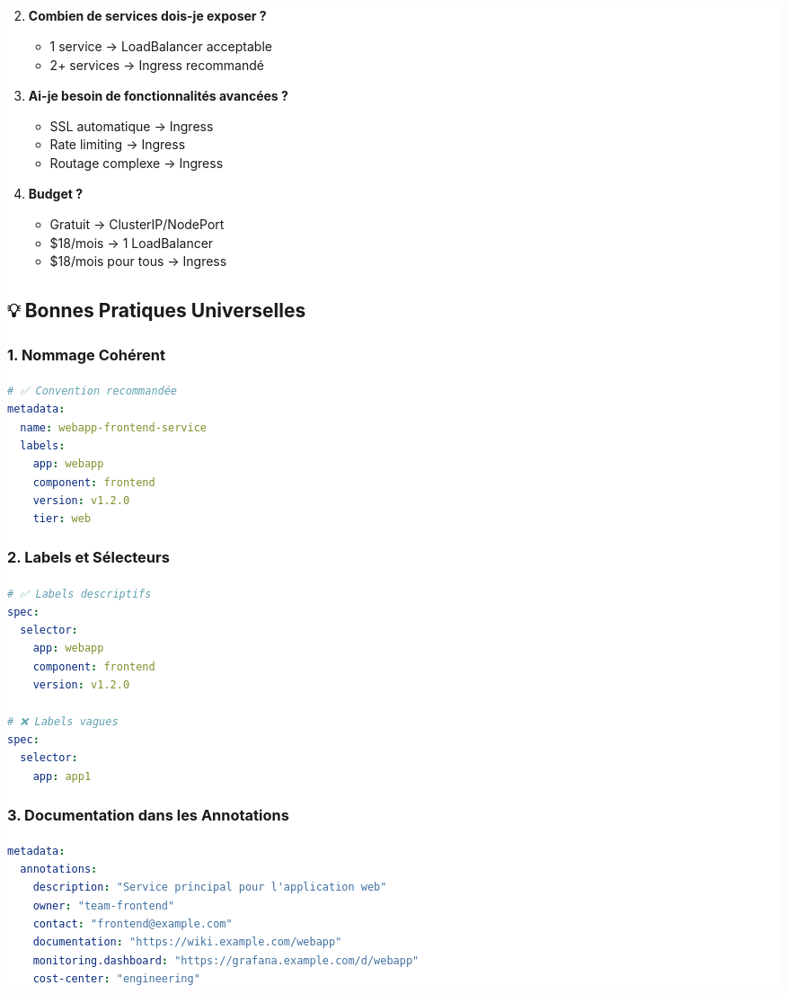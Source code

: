 2. **Combien de services dois-je exposer ?**
   - 1 service → LoadBalancer acceptable
   - 2+ services → Ingress recommandé

3. **Ai-je besoin de fonctionnalités avancées ?**
   - SSL automatique → Ingress
   - Rate limiting → Ingress
   - Routage complexe → Ingress

4. **Budget ?**
   - Gratuit → ClusterIP/NodePort
   - $18/mois → 1 LoadBalancer
   - $18/mois pour tous → Ingress

## 💡 Bonnes Pratiques Universelles

### 1. **Nommage Cohérent**

```yaml
# ✅ Convention recommandée
metadata:
  name: webapp-frontend-service
  labels:
    app: webapp
    component: frontend
    version: v1.2.0
    tier: web
```

### 2. **Labels et Sélecteurs**

```yaml
# ✅ Labels descriptifs
spec:
  selector:
    app: webapp
    component: frontend
    version: v1.2.0
    
# ❌ Labels vagues
spec:
  selector:
    app: app1
```

### 3. **Documentation dans les Annotations**

```yaml
metadata:
  annotations:
    description: "Service principal pour l'application web"
    owner: "team-frontend"
    contact: "frontend@example.com"
    documentation: "https://wiki.example.com/webapp"
    monitoring.dashboard: "https://grafana.example.com/d/webapp"
    cost-center: "engineering"
```
